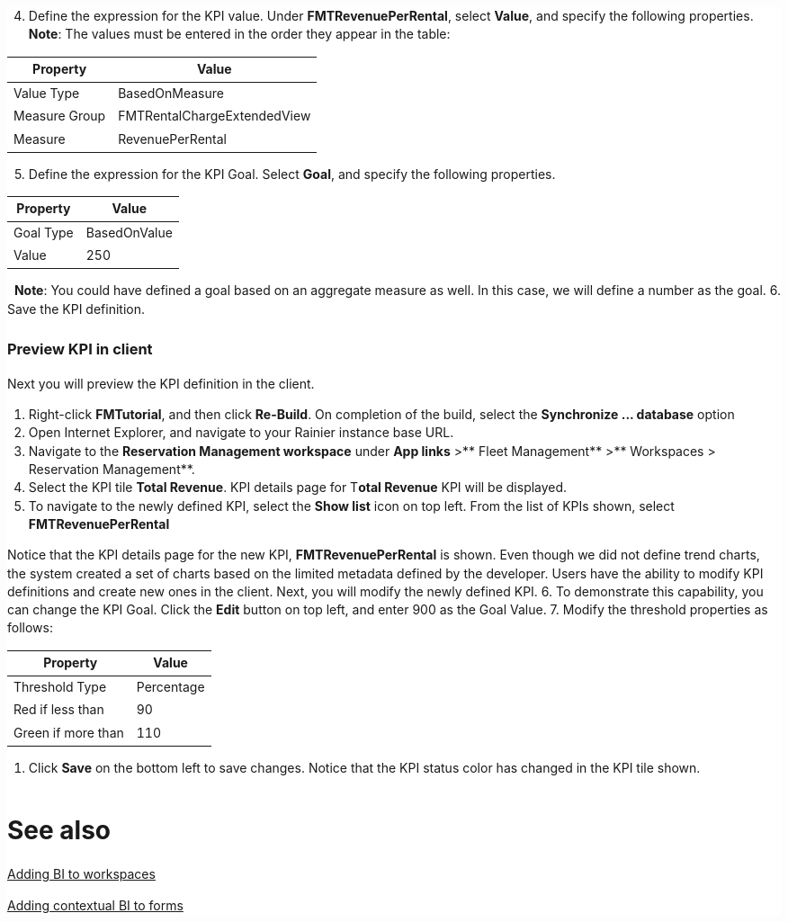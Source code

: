 4. Define the expression for the KPI value. Under **FMTRevenuePerRental**, select **Value**, and specify the following properties. **Note**: The values must be entered in the order they appear in the table:

| Property      | Value                       |
|---------------|-----------------------------|
| Value Type    | BasedOnMeasure              |
| Measure Group | FMTRentalChargeExtendedView |
| Measure       | RevenuePerRental            |

  5. Define the expression for the KPI Goal. Select **Goal**, and specify the following properties.

| Property  | Value        |
|-----------|--------------|
| Goal Type | BasedOnValue |
| Value     | 250          |

  **Note**: You could have defined a goal based on an aggregate measure as well. In this case, we will define a number as the goal. 6. Save the KPI definition.

### Preview KPI in client

Next you will preview the KPI definition in the client.

1.  Right-click **FMTutorial**, and then click **Re-Build**. On completion of the build, select the **Synchronize ... database** option
2.  Open Internet Explorer, and navigate to your Rainier instance base URL.
3.  Navigate to the **Reservation Management workspace** under **App links** &gt;** Fleet Management** &gt;** Workspaces &gt; Reservation Management**.
4.  Select the KPI tile **Total Revenue**. KPI details page for T**otal Revenue** KPI will be displayed.
5.  To navigate to the newly defined KPI, select the **Show list** icon on top left. From the list of KPIs shown, select **FMTRevenuePerRental**

Notice that the KPI details page for the new KPI, **FMTRevenuePerRental** is shown. Even though we did not define trend charts, the system created a set of charts based on the limited metadata defined by the developer. Users have the ability to modify KPI definitions and create new ones in the client. Next, you will modify the newly defined KPI. 6. To demonstrate this capability, you can change the KPI Goal. Click the **Edit** button on top left, and enter 900 as the Goal Value. 7. Modify the threshold properties as follows:

|  Property          | Value      |
|--------------------|------------|
| Threshold Type     | Percentage |
| Red if less than   | 90         |
| Green if more than | 110        |


1.  Click **Save** on the bottom left to save changes. Notice that the KPI status color has changed in the KPI tile shown.


# See also

[Adding BI to workspaces](add-bi-workspaces.md)

[Adding contextual BI to forms](add-contextual-bi-forms.md)



